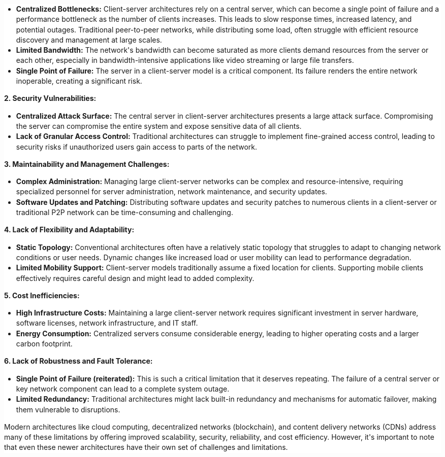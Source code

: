 - **Centralized Bottlenecks:** Client-server architectures rely on a central server, which can become a single point of failure and a performance bottleneck as the number of clients increases. This leads to slow response times, increased latency, and potential outages. Traditional peer-to-peer networks, while distributing some load, often struggle with efficient resource discovery and management at large scales.
- **Limited Bandwidth:** The network's bandwidth can become saturated as more clients demand resources from the server or each other, especially in bandwidth-intensive applications like video streaming or large file transfers.
- **Single Point of Failure:** The server in a client-server model is a critical component. Its failure renders the entire network inoperable, creating a significant risk.

**2. Security Vulnerabilities:**

- **Centralized Attack Surface:** The central server in client-server architectures presents a large attack surface. Compromising the server can compromise the entire system and expose sensitive data of all clients.
- **Lack of Granular Access Control:** Traditional architectures can struggle to implement fine-grained access control, leading to security risks if unauthorized users gain access to parts of the network.

**3. Maintainability and Management Challenges:**

- **Complex Administration:** Managing large client-server networks can be complex and resource-intensive, requiring specialized personnel for server administration, network maintenance, and security updates.
- **Software Updates and Patching:** Distributing software updates and security patches to numerous clients in a client-server or traditional P2P network can be time-consuming and challenging.

**4. Lack of Flexibility and Adaptability:**

- **Static Topology:** Conventional architectures often have a relatively static topology that struggles to adapt to changing network conditions or user needs. Dynamic changes like increased load or user mobility can lead to performance degradation.
- **Limited Mobility Support:** Client-server models traditionally assume a fixed location for clients. Supporting mobile clients effectively requires careful design and might lead to added complexity.

**5. Cost Inefficiencies:**

- **High Infrastructure Costs:** Maintaining a large client-server network requires significant investment in server hardware, software licenses, network infrastructure, and IT staff.
- **Energy Consumption:** Centralized servers consume considerable energy, leading to higher operating costs and a larger carbon footprint.

**6. Lack of Robustness and Fault Tolerance:**

- **Single Point of Failure (reiterated):** This is such a critical limitation that it deserves repeating. The failure of a central server or key network component can lead to a complete system outage.
- **Limited Redundancy:** Traditional architectures might lack built-in redundancy and mechanisms for automatic failover, making them vulnerable to disruptions.

Modern architectures like cloud computing, decentralized networks (blockchain), and content delivery networks (CDNs) address many of these limitations by offering improved scalability, security, reliability, and cost efficiency. However, it's important to note that even these newer architectures have their own set of challenges and limitations.
